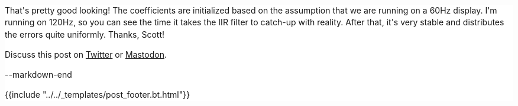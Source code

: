 That's pretty good looking! The coefficients are initialized based on the assumption that we are running on a 60Hz display. I'm running on 120Hz, so you can see the time it takes the IIR filter to catch-up with reality. After that, it's very stable and distributes the errors quite uniformly. Thanks, Scott!

Discuss this post on [Twitter](https://twitter.com/badlogicgames/status/1602019223055785984) or [Mastodon](https://mastodon.social/@badlogicgames/109496641214552695).

--markdown-end
<script>tableOfContents()</script>

{{include "../../_templates/post_footer.bt.html"}}